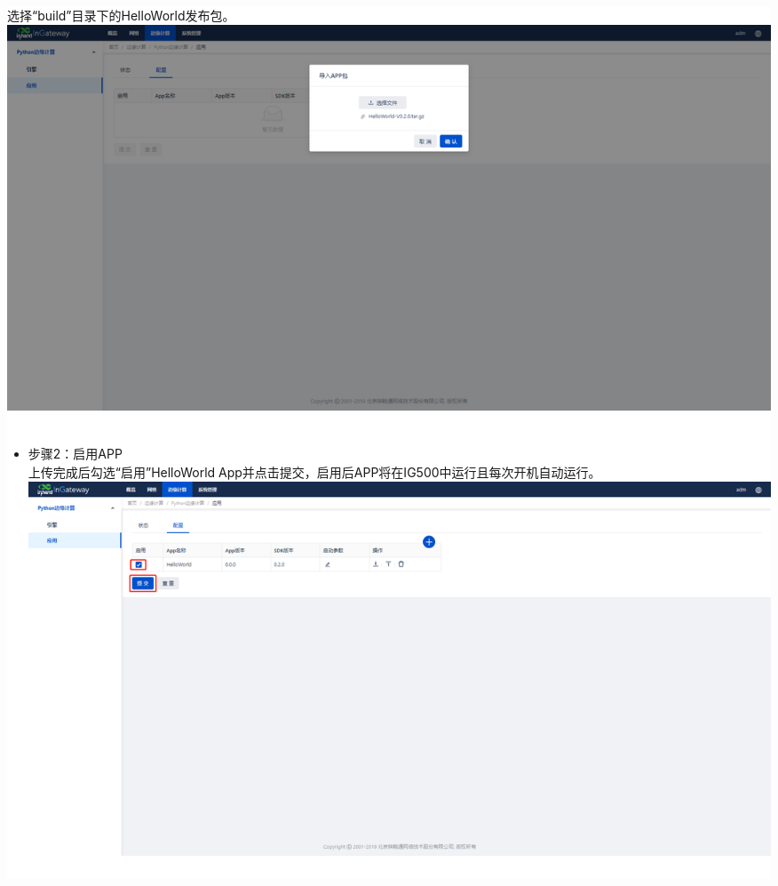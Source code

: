   选择“build”目录下的HelloWorld发布包。
![](./images/2019-12-04-13-14-57.png)
 &nbsp;

- 步骤2：启用APP  <br/>
  上传完成后勾选“启用”HelloWorld App并点击提交，启用后APP将在IG500中运行且每次开机自动运行。
![](./images/2019-12-04-13-17-45.png)
 &nbsp;
